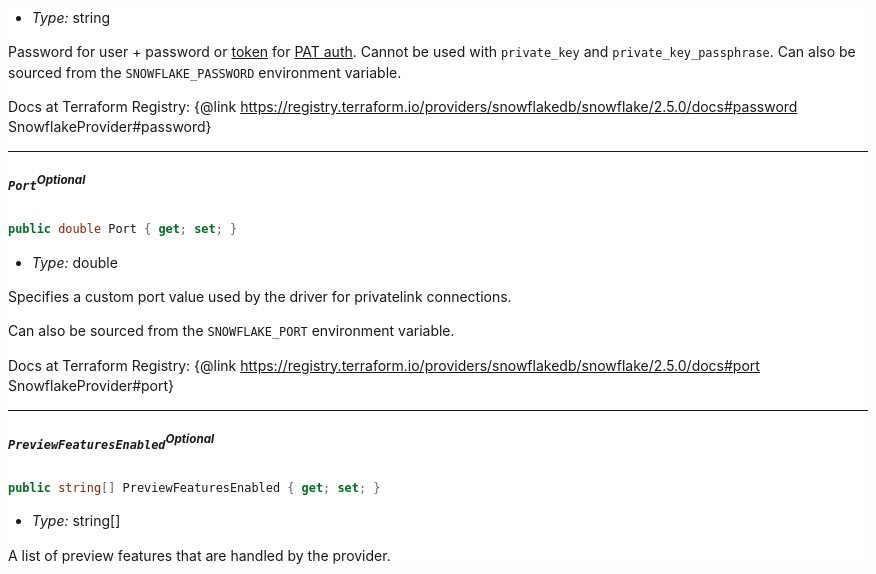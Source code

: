 - *Type:* string

Password for user + password or [token](https://docs.snowflake.com/en/user-guide/programmatic-access-tokens#generating-a-programmatic-access-token) for [PAT auth](https://docs.snowflake.com/en/user-guide/programmatic-access-tokens). Cannot be used with `private_key` and `private_key_passphrase`. Can also be sourced from the `SNOWFLAKE_PASSWORD` environment variable.

Docs at Terraform Registry: {@link https://registry.terraform.io/providers/snowflakedb/snowflake/2.5.0/docs#password SnowflakeProvider#password}

---

##### `Port`<sup>Optional</sup> <a name="Port" id="@cdktf/provider-snowflake.provider.SnowflakeProviderConfig.property.port"></a>

```csharp
public double Port { get; set; }
```

- *Type:* double

Specifies a custom port value used by the driver for privatelink connections.

Can also be sourced from the `SNOWFLAKE_PORT` environment variable.

Docs at Terraform Registry: {@link https://registry.terraform.io/providers/snowflakedb/snowflake/2.5.0/docs#port SnowflakeProvider#port}

---

##### `PreviewFeaturesEnabled`<sup>Optional</sup> <a name="PreviewFeaturesEnabled" id="@cdktf/provider-snowflake.provider.SnowflakeProviderConfig.property.previewFeaturesEnabled"></a>

```csharp
public string[] PreviewFeaturesEnabled { get; set; }
```

- *Type:* string[]

A list of preview features that are handled by the provider.
